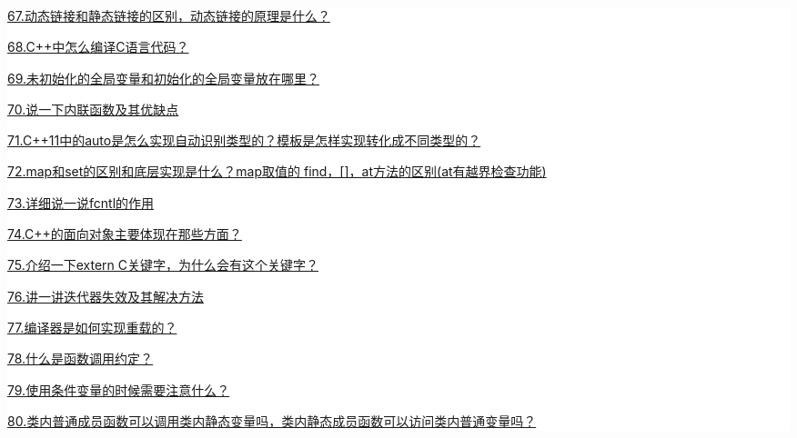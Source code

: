 [67.动态链接和静态链接的区别，动态链接的原理是什么？](https://blog.csdn.net/songbijian/article/details/132507421#67.%E5%8A%A8%E6%80%81%E9%93%BE%E6%8E%A5%E5%92%8C%E9%9D%99%E6%80%81%E9%93%BE%E6%8E%A5%E7%9A%84%E5%8C%BA%E5%88%AB%EF%BC%8C%E5%8A%A8%E6%80%81%E9%93%BE%E6%8E%A5%E7%9A%84%E5%8E%9F%E7%90%86%E6%98%AF%E4%BB%80%E4%B9%88%EF%BC%9F)

[68.C++中怎么编译C语言代码？](https://blog.csdn.net/songbijian/article/details/132507421#68.C%2B%2B%E4%B8%AD%E6%80%8E%E4%B9%88%E7%BC%96%E8%AF%91C%E8%AF%AD%E8%A8%80%E4%BB%A3%E7%A0%81%EF%BC%9F)

[69.未初始化的全局变量和初始化的全局变量放在哪里？](https://blog.csdn.net/songbijian/article/details/132507421#69.%E6%9C%AA%E5%88%9D%E5%A7%8B%E5%8C%96%E7%9A%84%E5%85%A8%E5%B1%80%E5%8F%98%E9%87%8F%E5%92%8C%E5%88%9D%E5%A7%8B%E5%8C%96%E7%9A%84%E5%85%A8%E5%B1%80%E5%8F%98%E9%87%8F%E6%94%BE%E5%9C%A8%E5%93%AA%E9%87%8C%EF%BC%9F)

[70.说一下内联函数及其优缺点](https://blog.csdn.net/songbijian/article/details/132507421#70.%E8%AF%B4%E4%B8%80%E4%B8%8B%E5%86%85%E8%81%94%E5%87%BD%E6%95%B0%E5%8F%8A%E5%85%B6%E4%BC%98%E7%BC%BA%E7%82%B9)

[71.C++11中的auto是怎么实现自动识别类型的？模板是怎样实现转化成不同类型的？](https://blog.csdn.net/songbijian/article/details/132507421#71.C%2B%2B11%E4%B8%AD%E7%9A%84auto%E6%98%AF%E6%80%8E%E4%B9%88%E5%AE%9E%E7%8E%B0%E8%87%AA%E5%8A%A8%E8%AF%86%E5%88%AB%E7%B1%BB%E5%9E%8B%E7%9A%84%EF%BC%9F%E6%A8%A1%E6%9D%BF%E6%98%AF%E6%80%8E%E6%A0%B7%E5%AE%9E%E7%8E%B0%E8%BD%AC%E5%8C%96%E6%88%90%E4%B8%8D%E5%90%8C%E7%B1%BB%E5%9E%8B%E7%9A%84%EF%BC%9F)

[72.map和set的区别和底层实现是什么？map取值的 find，[]，at方法的区别(at有越界检查功能)](https://blog.csdn.net/songbijian/article/details/132507421#72.map%E5%92%8Cset%E7%9A%84%E5%8C%BA%E5%88%AB%E5%92%8C%E5%BA%95%E5%B1%82%E5%AE%9E%E7%8E%B0%E6%98%AF%E4%BB%80%E4%B9%88%EF%BC%9Fmap%E5%8F%96%E5%80%BC%E7%9A%84%20find%EF%BC%8C%5B%5D%EF%BC%8Cat%E6%96%B9%E6%B3%95%E7%9A%84%E5%8C%BA%E5%88%AB%28at%E6%9C%89%E8%B6%8A%E7%95%8C%E6%A3%80%E6%9F%A5%E5%8A%9F%E8%83%BD%29)

[73.详细说一说fcntl的作用](https://blog.csdn.net/songbijian/article/details/132507421#73.%E8%AF%A6%E7%BB%86%E8%AF%B4%E4%B8%80%E8%AF%B4fcntl%E7%9A%84%E4%BD%9C%E7%94%A8)

[74.C++的面向对象主要体现在那些方面？](https://blog.csdn.net/songbijian/article/details/132507421#74.C%2B%2B%E7%9A%84%E9%9D%A2%E5%90%91%E5%AF%B9%E8%B1%A1%E4%B8%BB%E8%A6%81%E4%BD%93%E7%8E%B0%E5%9C%A8%E9%82%A3%E4%BA%9B%E6%96%B9%E9%9D%A2%EF%BC%9F)

[75.介绍一下extern C关键字，为什么会有这个关键字？](https://blog.csdn.net/songbijian/article/details/132507421#75.%E4%BB%8B%E7%BB%8D%E4%B8%80%E4%B8%8Bextern%20C%E5%85%B3%E9%94%AE%E5%AD%97%EF%BC%8C%E4%B8%BA%E4%BB%80%E4%B9%88%E4%BC%9A%E6%9C%89%E8%BF%99%E4%B8%AA%E5%85%B3%E9%94%AE%E5%AD%97%EF%BC%9F)

[76.讲一讲迭代器失效及其解决方法](https://blog.csdn.net/songbijian/article/details/132507421#76.%E8%AE%B2%E4%B8%80%E8%AE%B2%E8%BF%AD%E4%BB%A3%E5%99%A8%E5%A4%B1%E6%95%88%E5%8F%8A%E5%85%B6%E8%A7%A3%E5%86%B3%E6%96%B9%E6%B3%95)

[77.编译器是如何实现重载的？](https://blog.csdn.net/songbijian/article/details/132507421#77.%E7%BC%96%E8%AF%91%E5%99%A8%E6%98%AF%E5%A6%82%E4%BD%95%E5%AE%9E%E7%8E%B0%E9%87%8D%E8%BD%BD%E7%9A%84%EF%BC%9F)

[78.什么是函数调用约定？](https://blog.csdn.net/songbijian/article/details/132507421#78.%E4%BB%80%E4%B9%88%E6%98%AF%E5%87%BD%E6%95%B0%E8%B0%83%E7%94%A8%E7%BA%A6%E5%AE%9A%EF%BC%9F)

[79.使用条件变量的时候需要注意什么？](https://blog.csdn.net/songbijian/article/details/132507421#79.%E4%BD%BF%E7%94%A8%E6%9D%A1%E4%BB%B6%E5%8F%98%E9%87%8F%E7%9A%84%E6%97%B6%E5%80%99%E9%9C%80%E8%A6%81%E6%B3%A8%E6%84%8F%E4%BB%80%E4%B9%88%EF%BC%9F)

[80.类内普通成员函数可以调用类内静态变量吗，类内静态成员函数可以访问类内普通变量吗？](https://blog.csdn.net/songbijian/article/details/132507421#80.%E7%B1%BB%E5%86%85%E6%99%AE%E9%80%9A%E6%88%90%E5%91%98%E5%87%BD%E6%95%B0%E5%8F%AF%E4%BB%A5%E8%B0%83%E7%94%A8%E7%B1%BB%E5%86%85%E9%9D%99%E6%80%81%E5%8F%98%E9%87%8F%E5%90%97%EF%BC%8C%E7%B1%BB%E5%86%85%E9%9D%99%E6%80%81%E6%88%90%E5%91%98%E5%87%BD%E6%95%B0%E5%8F%AF%E4%BB%A5%E8%AE%BF%E9%97%AE%E7%B1%BB%E5%86%85%E6%99%AE%E9%80%9A%E5%8F%98%E9%87%8F%E5%90%97%EF%BC%9F)
